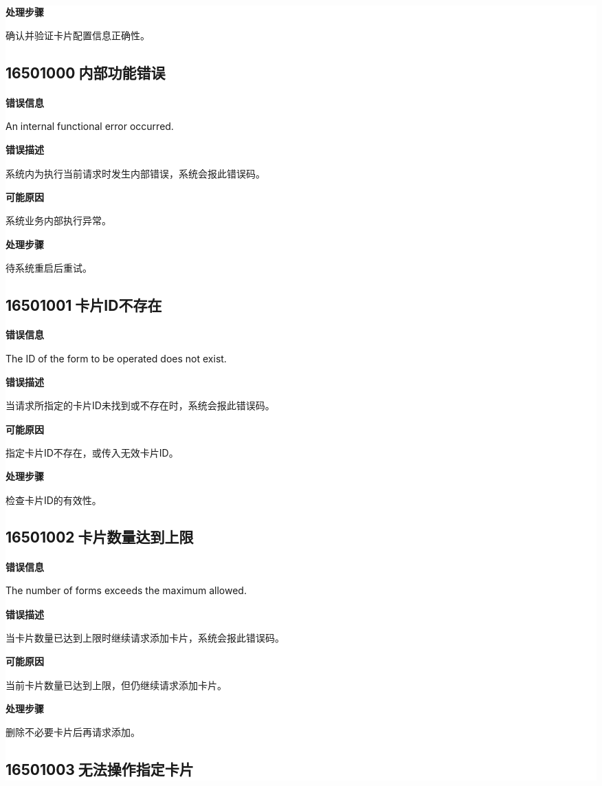 **处理步骤**

确认并验证卡片配置信息正确性。

## 16501000 内部功能错误

**错误信息**

An internal functional error occurred.

**错误描述**

系统内为执行当前请求时发生内部错误，系统会报此错误码。

**可能原因**

系统业务内部执行异常。

**处理步骤**

待系统重启后重试。

## 16501001 卡片ID不存在

**错误信息**

The ID of the form to be operated does not exist.

**错误描述**

当请求所指定的卡片ID未找到或不存在时，系统会报此错误码。

**可能原因**

指定卡片ID不存在，或传入无效卡片ID。

**处理步骤**

检查卡片ID的有效性。

## 16501002 卡片数量达到上限

**错误信息**

The number of forms exceeds the maximum allowed.

**错误描述**

当卡片数量已达到上限时继续请求添加卡片，系统会报此错误码。

**可能原因**

当前卡片数量已达到上限，但仍继续请求添加卡片。

**处理步骤**

删除不必要卡片后再请求添加。

## 16501003 无法操作指定卡片

